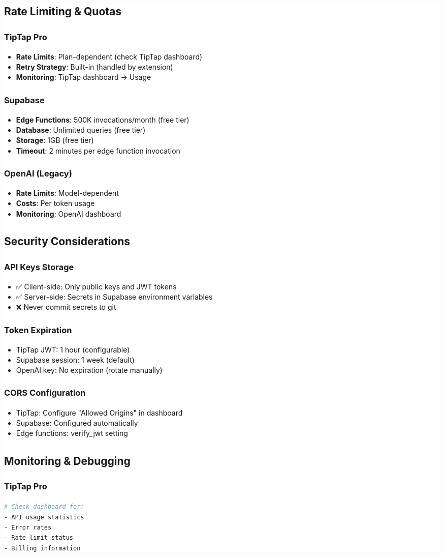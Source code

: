 ```typescript
```

## Rate Limiting & Quotas

### TipTap Pro
- **Rate Limits**: Plan-dependent (check TipTap dashboard)
- **Retry Strategy**: Built-in (handled by extension)
- **Monitoring**: TipTap dashboard → Usage

### Supabase
- **Edge Functions**: 500K invocations/month (free tier)
- **Database**: Unlimited queries (free tier)
- **Storage**: 1GB (free tier)
- **Timeout**: 2 minutes per edge function invocation

### OpenAI (Legacy)
- **Rate Limits**: Model-dependent
- **Costs**: Per token usage
- **Monitoring**: OpenAI dashboard

## Security Considerations

### API Keys Storage
- ✅ Client-side: Only public keys and JWT tokens
- ✅ Server-side: Secrets in Supabase environment variables
- ❌ Never commit secrets to git

### Token Expiration
- TipTap JWT: 1 hour (configurable)
- Supabase session: 1 week (default)
- OpenAI key: No expiration (rotate manually)

### CORS Configuration
- TipTap: Configure "Allowed Origins" in dashboard
- Supabase: Configured automatically
- Edge functions: verify_jwt setting

## Monitoring & Debugging

### TipTap Pro
```bash
# Check dashboard for:
- API usage statistics
- Error rates
- Rate limit status
- Billing information
```
